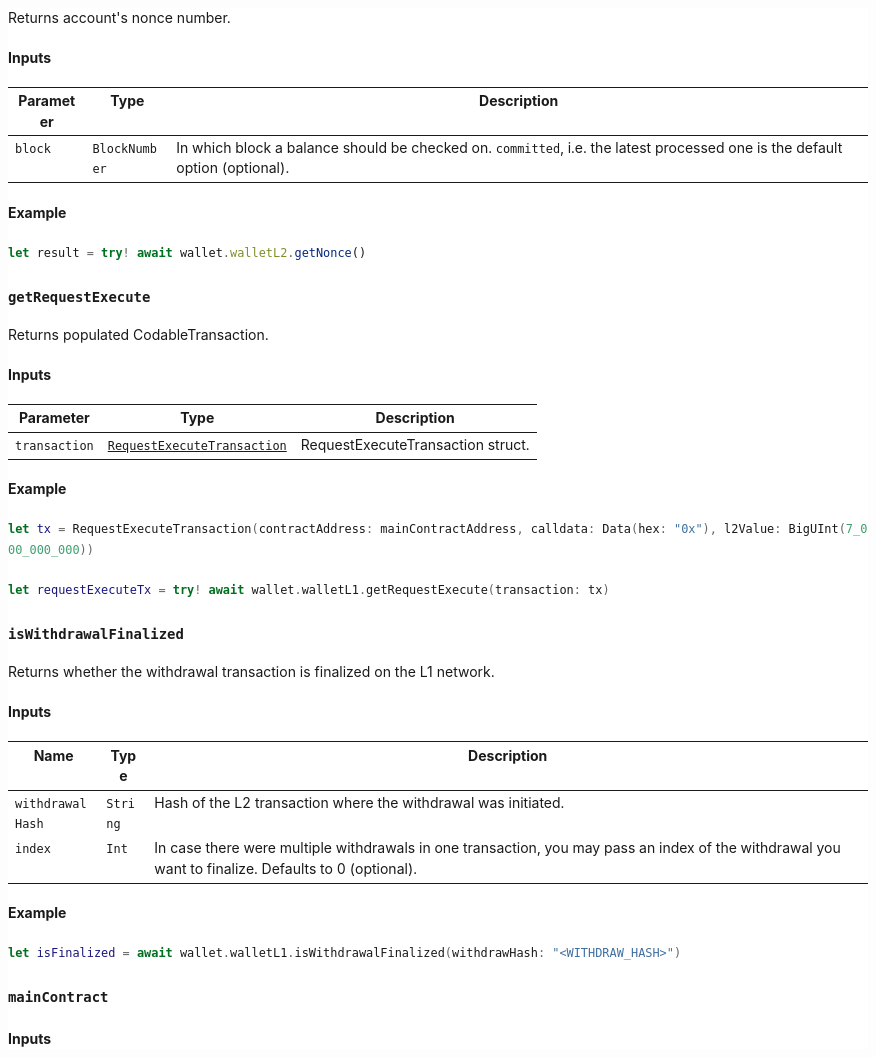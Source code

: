 Returns account's nonce number.

#### Inputs

| Parameter | Type          | Description                                                                                                                 |
| --------- | ------------- | --------------------------------------------------------------------------------------------------------------------------- |
| `block`   | `BlockNumber` | In which block a balance should be checked on. `committed`, i.e. the latest processed one is the default option (optional). |

#### Example

```ts
let result = try! await wallet.walletL2.getNonce()
```

### `getRequestExecute`

Returns populated CodableTransaction.

#### Inputs

| Parameter     | Type                                                                | Description                       |
| ------------- | ------------------------------------------------------------------- | --------------------------------- |
| `transaction` | [`RequestExecuteTransaction`](/swift/api/types#requestexecutetransaction) | RequestExecuteTransaction struct. |

#### Example

```swift
let tx = RequestExecuteTransaction(contractAddress: mainContractAddress, calldata: Data(hex: "0x"), l2Value: BigUInt(7_000_000_000))
 
let requestExecuteTx = try! await wallet.walletL1.getRequestExecute(transaction: tx)
```

### `isWithdrawalFinalized`

Returns whether the withdrawal transaction is finalized on the L1 network.

#### Inputs

| Name             | Type     | Description                                                                                                                                         |
| ---------------- | -------- | --------------------------------------------------------------------------------------------------------------------------------------------------- |
| `withdrawalHash` | `String` | Hash of the L2 transaction where the withdrawal was initiated.                                                                                      |
| `index`          | `Int`    | In case there were multiple withdrawals in one transaction, you may pass an index of the withdrawal you want to finalize. Defaults to 0 (optional). |

#### Example

```swift
let isFinalized = await wallet.walletL1.isWithdrawalFinalized(withdrawHash: "<WITHDRAW_HASH>")
```

### `mainContract`

#### Inputs

